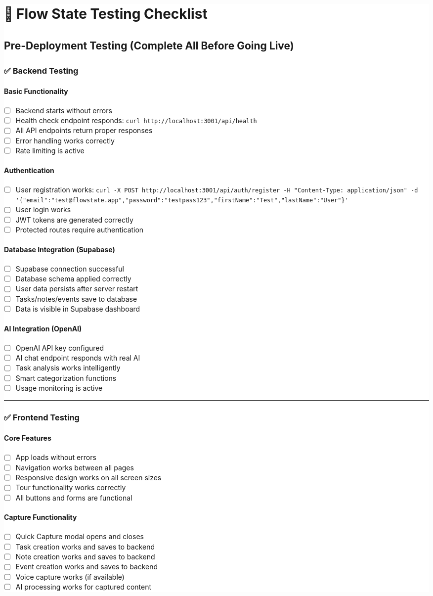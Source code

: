 # 🧪 Flow State Testing Checklist

## Pre-Deployment Testing (Complete All Before Going Live)

### **✅ Backend Testing**

#### **Basic Functionality**
- [ ] Backend starts without errors
- [ ] Health check endpoint responds: `curl http://localhost:3001/api/health`
- [ ] All API endpoints return proper responses
- [ ] Error handling works correctly
- [ ] Rate limiting is active

#### **Authentication**
- [ ] User registration works: `curl -X POST http://localhost:3001/api/auth/register -H "Content-Type: application/json" -d '{"email":"test@flowstate.app","password":"testpass123","firstName":"Test","lastName":"User"}'`
- [ ] User login works
- [ ] JWT tokens are generated correctly
- [ ] Protected routes require authentication

#### **Database Integration (Supabase)**
- [ ] Supabase connection successful
- [ ] Database schema applied correctly
- [ ] User data persists after server restart
- [ ] Tasks/notes/events save to database
- [ ] Data is visible in Supabase dashboard

#### **AI Integration (OpenAI)**
- [ ] OpenAI API key configured
- [ ] AI chat endpoint responds with real AI
- [ ] Task analysis works intelligently
- [ ] Smart categorization functions
- [ ] Usage monitoring is active

---

### **✅ Frontend Testing**

#### **Core Features**
- [ ] App loads without errors
- [ ] Navigation works between all pages
- [ ] Responsive design works on all screen sizes
- [ ] Tour functionality works correctly
- [ ] All buttons and forms are functional

#### **Capture Functionality**
- [ ] Quick Capture modal opens and closes
- [ ] Task creation works and saves to backend
- [ ] Note creation works and saves to backend
- [ ] Event creation works and saves to backend
- [ ] Voice capture works (if available)
- [ ] AI processing works for captured content
